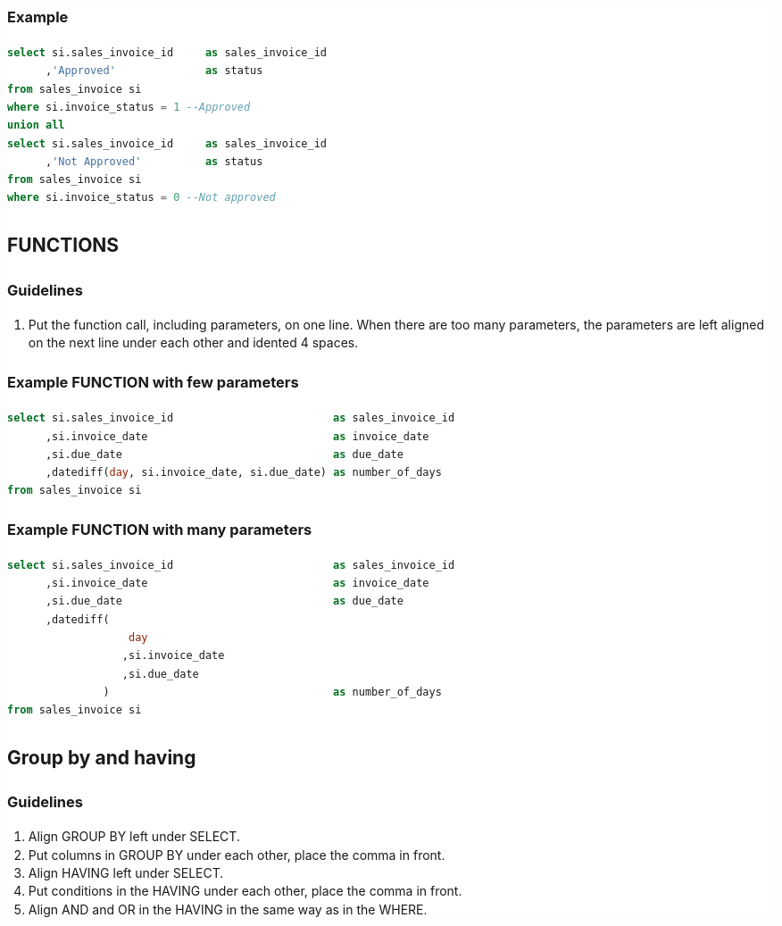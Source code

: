 ### Example

```sql
select si.sales_invoice_id     as sales_invoice_id
      ,'Approved'              as status
from sales_invoice si
where si.invoice_status = 1 --Approved
union all
select si.sales_invoice_id     as sales_invoice_id
      ,'Not Approved'          as status
from sales_invoice si
where si.invoice_status = 0 --Not approved
```

## FUNCTIONS

### Guidelines

1. Put the function call, including parameters, on one line. When there are too many parameters, the parameters are left aligned on the next line under each other and idented 4 spaces.

### Example FUNCTION with few parameters

```sql
select si.sales_invoice_id                         as sales_invoice_id
      ,si.invoice_date                             as invoice_date
      ,si.due_date                                 as due_date
      ,datediff(day, si.invoice_date, si.due_date) as number_of_days
from sales_invoice si
```

### Example FUNCTION with many parameters

```sql
select si.sales_invoice_id                         as sales_invoice_id
      ,si.invoice_date                             as invoice_date
      ,si.due_date                                 as due_date
      ,datediff(
                   day
                  ,si.invoice_date
                  ,si.due_date
               )                                   as number_of_days
from sales_invoice si
```

## Group by and having

### Guidelines

1. Align GROUP BY left under SELECT.
2. Put columns in GROUP BY under each other, place the comma in front.
3. Align HAVING left under SELECT.
4. Put conditions in the HAVING under each other, place the comma in front.
5. Align AND and OR in the HAVING in the same way as in the WHERE.
